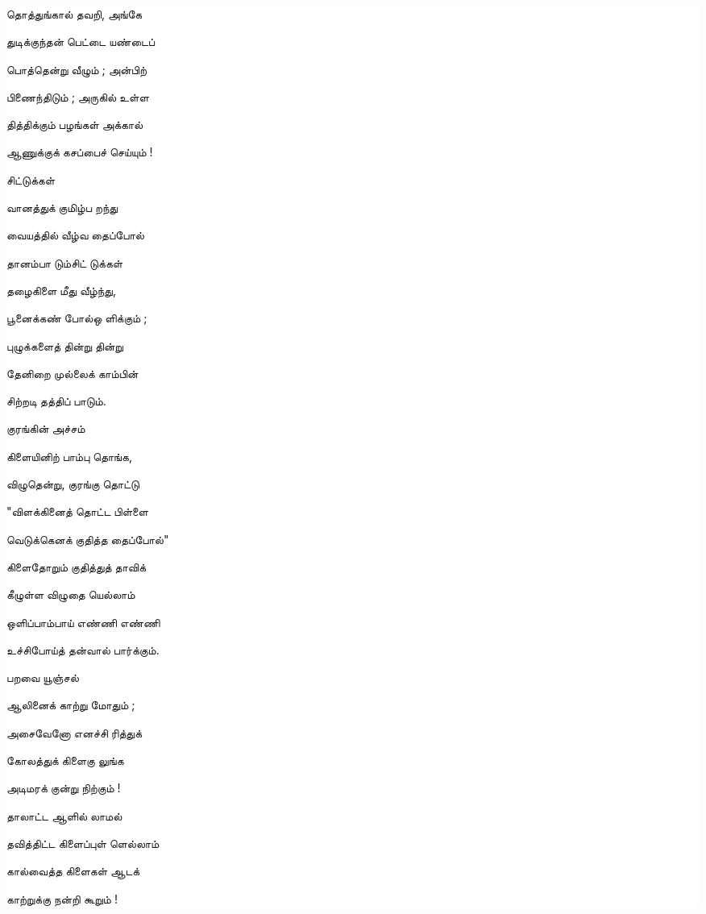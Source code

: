 தொத்துங்கால் தவறி, அங்கே  

துடிக்குந்தன் பெட்டை யண்டைப்  

பொத்தென்று வீழும் ; அன்பிற்  

பிணைந்திடும் ; அருகில் உள்ள  

தித்திக்கும் பழங்கள் அக்கால்  

ஆணுக்குக் கசப்பைச் செய்யும் !  

சிட்டுக்கள்  

வானத்துக் குமிழ்ப றந்து  

வையத்தில் வீழ்வ தைப்போல்  

தானம்பா டும்சிட் டுக்கள்  

தழைகிளை மீது வீழ்ந்து,  

பூனைக்கண் போல்ஒ ளிக்கும் ;  

புழுக்களைத் தின்று தின்று  

தேனிறை முல்லைக் காம்பின்  

சிற்றடி தத்திப் பாடும்.  

குரங்கின் அச்சம்  

கிளையினிற் பாம்பு தொங்க,  

விழுதென்று, குரங்கு தொட்டு  

"விளக்கினைத் தொட்ட பிள்ளை  

வெடுக்கெனக் குதித்த தைப்போல்"  

கிளைதோறும் குதித்துத் தாவிக்  

கீழுள்ள விழுதை யெல்லாம்  

ஒளிப்பாம்பாய் எண்ணி எண்ணி  

உச்சிபோய்த் தன்வால் பார்க்கும்.  

பறவை யூஞ்சல்  

ஆலினைக் காற்று மோதும் ;  

அசைவேனோ எனச்சி ரித்துக்  

கோலத்துக் கிளைகு லுங்க  

அடிமரக் குன்று நிற்கும் !  

தாலாட்ட ஆளில் லாமல்  

தவித்திட்ட கிளைப்புள் ளெல்லாம்  

கால்வைத்த கிளைகள் ஆடக்  

காற்றுக்கு நன்றி கூறும் !  
